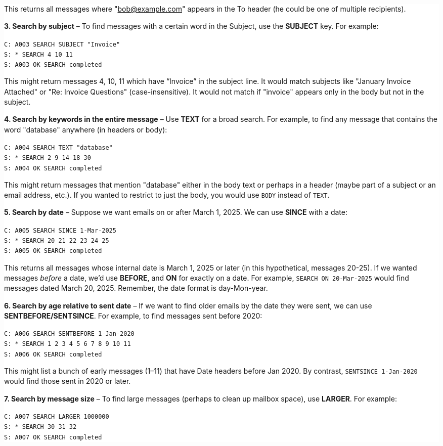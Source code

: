This returns all messages where "bob@example.com" appears in the To header (he could be one of multiple recipients).

**3. Search by subject** – To find messages with a certain word in the Subject, use the **SUBJECT** key. For example:

```
C: A003 SEARCH SUBJECT "Invoice"
S: * SEARCH 4 10 11
S: A003 OK SEARCH completed
```

This might return messages 4, 10, 11 which have “Invoice” in the subject line. It would match subjects like "January Invoice Attached" or "Re: Invoice Questions" (case-insensitive). It would not match if "invoice" appears only in the body but not in the subject.

**4. Search by keywords in the entire message** – Use **TEXT** for a broad search. For example, to find any message that contains the word "database" anywhere (in headers or body):

```
C: A004 SEARCH TEXT "database"
S: * SEARCH 2 9 14 18 30
S: A004 OK SEARCH completed
```

This might return messages that mention "database" either in the body text or perhaps in a header (maybe part of a subject or an email address, etc.). If you wanted to restrict to just the body, you would use `BODY` instead of `TEXT`.

**5. Search by date** – Suppose we want emails on or after March 1, 2025. We can use **SINCE** with a date:

```
C: A005 SEARCH SINCE 1-Mar-2025
S: * SEARCH 20 21 22 23 24 25
S: A005 OK SEARCH completed
```

This returns all messages whose internal date is March 1, 2025 or later (in this hypothetical, messages 20-25). If we wanted messages *before* a date, we’d use **BEFORE**, and **ON** for exactly on a date. For example, `SEARCH ON 20-Mar-2025` would find messages dated March 20, 2025. Remember, the date format is day-Mon-year.

**6. Search by age relative to sent date** – If we want to find older emails by the date they were sent, we can use **SENTBEFORE/SENTSINCE**. For example, to find messages sent before 2020:

```
C: A006 SEARCH SENTBEFORE 1-Jan-2020
S: * SEARCH 1 2 3 4 5 6 7 8 9 10 11
S: A006 OK SEARCH completed
```

This might list a bunch of early messages (1–11) that have Date headers before Jan 2020. By contrast, `SENTSINCE 1-Jan-2020` would find those sent in 2020 or later.

**7. Search by message size** – To find large messages (perhaps to clean up mailbox space), use **LARGER**. For example:

```
C: A007 SEARCH LARGER 1000000
S: * SEARCH 30 31 32
S: A007 OK SEARCH completed
```
